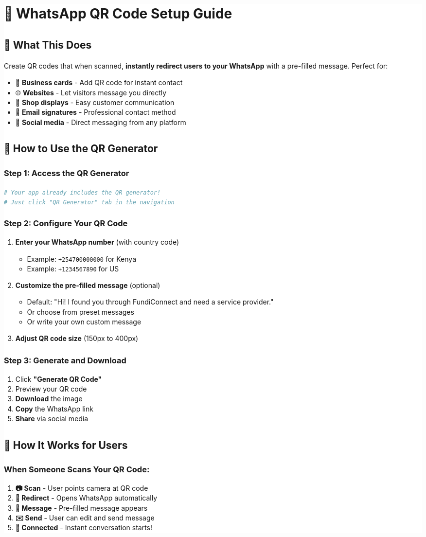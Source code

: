 # 📱 WhatsApp QR Code Setup Guide

## 🎯 What This Does

Create QR codes that when scanned, **instantly redirect users to your WhatsApp** with a pre-filled message. Perfect for:

- 📄 **Business cards** - Add QR code for instant contact
- 🌐 **Websites** - Let visitors message you directly  
- 🏪 **Shop displays** - Easy customer communication
- 📧 **Email signatures** - Professional contact method
- 📱 **Social media** - Direct messaging from any platform

## 🚀 How to Use the QR Generator

### Step 1: Access the QR Generator
```bash
# Your app already includes the QR generator!
# Just click "QR Generator" tab in the navigation
```

### Step 2: Configure Your QR Code
1. **Enter your WhatsApp number** (with country code)
   - Example: `+254700000000` for Kenya
   - Example: `+1234567890` for US

2. **Customize the pre-filled message** (optional)
   - Default: "Hi! I found you through FundiConnect and need a service provider."
   - Or choose from preset messages
   - Or write your own custom message

3. **Adjust QR code size** (150px to 400px)

### Step 3: Generate and Download
1. Click **"Generate QR Code"**
2. Preview your QR code
3. **Download** the image
4. **Copy** the WhatsApp link
5. **Share** via social media

## 📱 How It Works for Users

### When Someone Scans Your QR Code:

1. **📷 Scan** - User points camera at QR code
2. **📱 Redirect** - Opens WhatsApp automatically  
3. **💬 Message** - Pre-filled message appears
4. **✉️ Send** - User can edit and send message
5. **🎉 Connected** - Instant conversation starts!
